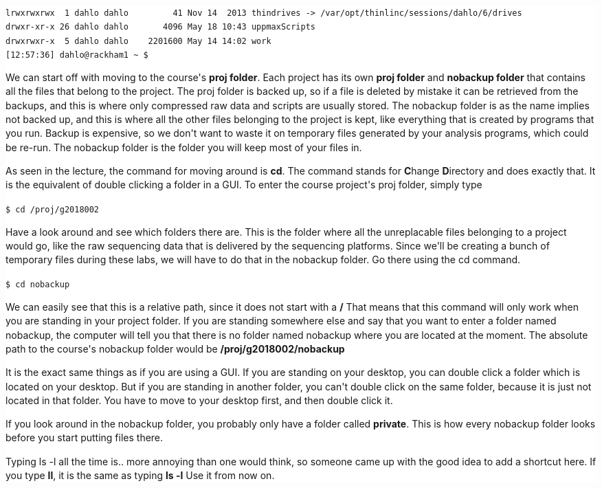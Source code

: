 ```
lrwxrwxrwx  1 dahlo dahlo         41 Nov 14  2013 thindrives -> /var/opt/thinlinc/sessions/dahlo/6/drives
drwxr-xr-x 26 dahlo dahlo       4096 May 18 10:43 uppmaxScripts
drwxrwxr-x  5 dahlo dahlo    2201600 May 14 14:02 work
[12:57:36] dahlo@rackham1 ~ $ 
```

We can start off with moving to the course's **proj folder**.
Each project has its own **proj folder** and **nobackup folder** that contains all the files that belong to the project.
The proj folder is backed up, so if a file is deleted by mistake it can be retrieved from the backups, and this is where only compressed raw data and scripts are usually stored.
The nobackup folder is as the name implies not backed up, and this is where all the other files belonging to the project is kept, like everything that is created by programs that you run.
Backup is expensive, so we don't want to waste it on temporary files generated by your analysis programs, which could be re-run.
The nobackup folder is the folder you will keep most of your files in.

As seen in the lecture, the command for moving around is **cd**.
The command stands for **C**hange **D**irectory and does exactly that.
It is the equivalent of double clicking a folder in a GUI.
To enter the course project's proj folder, simply type

```
$ cd /proj/g2018002
```

Have a look around and see which folders there are.
This is the folder where all the unreplacable files belonging to a project would go, like the raw sequencing data that is delivered by the sequencing platforms.
Since we'll be creating a bunch of temporary files during these labs, we will have to do that in the nobackup folder.
Go there using the cd command.

```
$ cd nobackup
```

We can easily see that this is a relative path, since it does not start with a **/** That means that this command will only work when you are standing in your project folder.
If you are standing somewhere else and say that you want to enter a folder named nobackup, the computer will tell you that there is no folder named nobackup where you are located at the moment.
The absolute path to the course's nobackup folder would be **/proj/g2018002/nobackup**

It is the exact same things as if you are using a GUI.
If you are standing on your desktop, you can double click a folder which is located on your desktop.
But if you are standing in another folder, you can't double click on the same folder, because it is just not located in that folder.
You have to move to your desktop first, and then double click it.

If you look around in the nobackup folder, you probably only have a folder called **private**.
This is how every nobackup folder looks before you start putting files there.

Typing ls -l all the time is.. more annoying than one would think, so someone came up with the good idea to add a shortcut here.
If you type **ll**, it is the same as typing **ls -l** Use it from now on.
